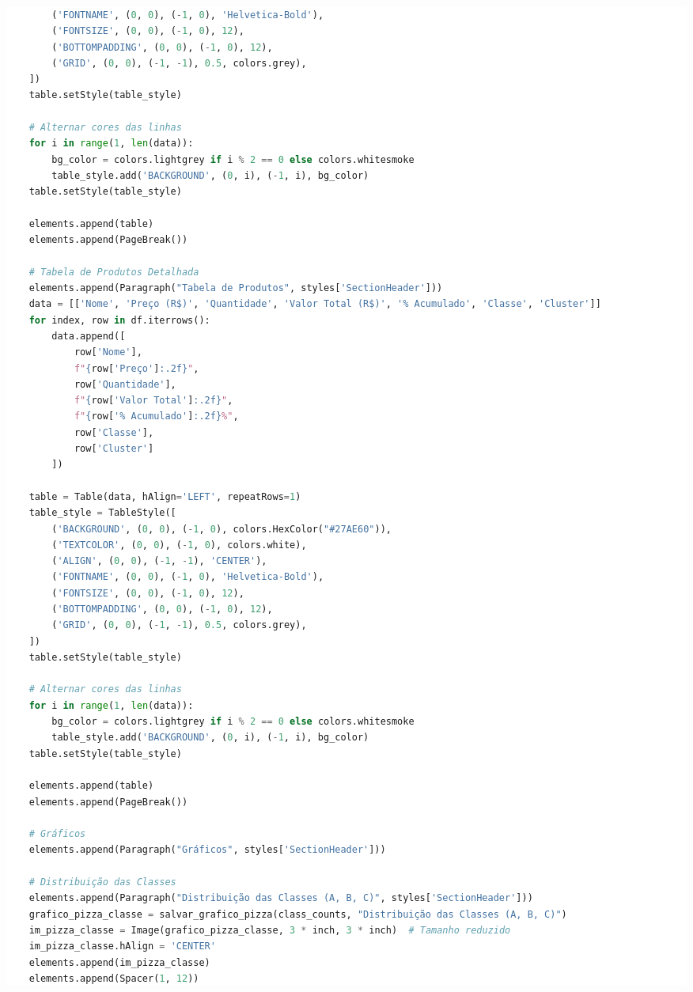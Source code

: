 ```python
        ('FONTNAME', (0, 0), (-1, 0), 'Helvetica-Bold'),
        ('FONTSIZE', (0, 0), (-1, 0), 12),
        ('BOTTOMPADDING', (0, 0), (-1, 0), 12),
        ('GRID', (0, 0), (-1, -1), 0.5, colors.grey),
    ])
    table.setStyle(table_style)

    # Alternar cores das linhas
    for i in range(1, len(data)):
        bg_color = colors.lightgrey if i % 2 == 0 else colors.whitesmoke
        table_style.add('BACKGROUND', (0, i), (-1, i), bg_color)
    table.setStyle(table_style)

    elements.append(table)
    elements.append(PageBreak())

    # Tabela de Produtos Detalhada
    elements.append(Paragraph("Tabela de Produtos", styles['SectionHeader']))
    data = [['Nome', 'Preço (R$)', 'Quantidade', 'Valor Total (R$)', '% Acumulado', 'Classe', 'Cluster']]
    for index, row in df.iterrows():
        data.append([
            row['Nome'],
            f"{row['Preço']:.2f}",
            row['Quantidade'],
            f"{row['Valor Total']:.2f}",
            f"{row['% Acumulado']:.2f}%",
            row['Classe'],
            row['Cluster']
        ])

    table = Table(data, hAlign='LEFT', repeatRows=1)
    table_style = TableStyle([
        ('BACKGROUND', (0, 0), (-1, 0), colors.HexColor("#27AE60")),
        ('TEXTCOLOR', (0, 0), (-1, 0), colors.white),
        ('ALIGN', (0, 0), (-1, -1), 'CENTER'),
        ('FONTNAME', (0, 0), (-1, 0), 'Helvetica-Bold'),
        ('FONTSIZE', (0, 0), (-1, 0), 12),
        ('BOTTOMPADDING', (0, 0), (-1, 0), 12),
        ('GRID', (0, 0), (-1, -1), 0.5, colors.grey),
    ])
    table.setStyle(table_style)

    # Alternar cores das linhas
    for i in range(1, len(data)):
        bg_color = colors.lightgrey if i % 2 == 0 else colors.whitesmoke
        table_style.add('BACKGROUND', (0, i), (-1, i), bg_color)
    table.setStyle(table_style)

    elements.append(table)
    elements.append(PageBreak())

    # Gráficos
    elements.append(Paragraph("Gráficos", styles['SectionHeader']))

    # Distribuição das Classes
    elements.append(Paragraph("Distribuição das Classes (A, B, C)", styles['SectionHeader']))
    grafico_pizza_classe = salvar_grafico_pizza(class_counts, "Distribuição das Classes (A, B, C)")
    im_pizza_classe = Image(grafico_pizza_classe, 3 * inch, 3 * inch)  # Tamanho reduzido
    im_pizza_classe.hAlign = 'CENTER'
    elements.append(im_pizza_classe)
    elements.append(Spacer(1, 12))

```